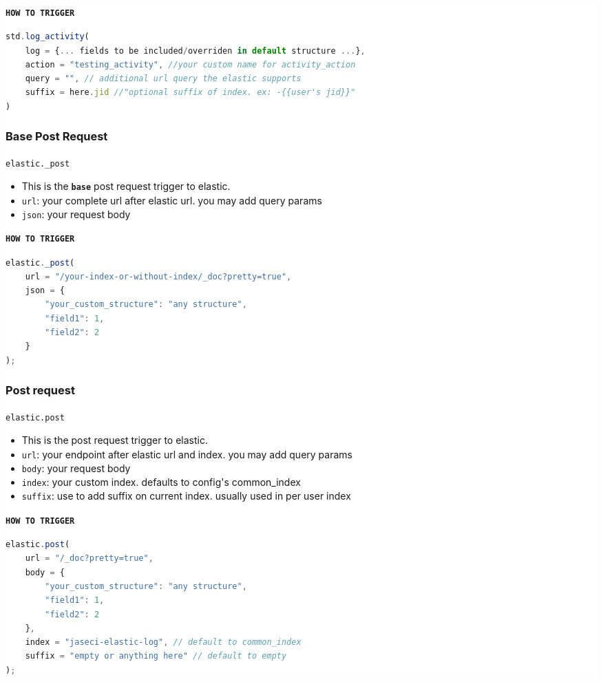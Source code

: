 **`HOW TO TRIGGER`**

```js
std.log_activity(
    log = {... fields to be included/overriden in default structure ...},
    action = "testing_activity", //your custom name for activity_action
    query = "", // additional url query the elastic supports
    suffix = here.jid //"optional suffix of index. ex: -{{user's jid}}"
)
```

### Base Post Request

`elastic._post`

- This is the **`base`** post request trigger to elastic.
- `url`: your complete url after elastic url. you may add query params
- `json`: your request body

**`HOW TO TRIGGER`**

```js
elastic._post(
    url = "/your-index-or-without-index/_doc?pretty=true",
    json = {
        "your_custom_structure": "any structure",
        "field1": 1,
        "field2": 2
    }
);
```

### Post request

`elastic.post`

- This is the post request trigger to elastic.
- `url`: your endpoint after elastic url and index. you may add query params
- `body`: your request body
- `index`: your custom index. defaults to config's common_index
- `suffix`: use to add suffix on current index. usually used in per user index

**`HOW TO TRIGGER`**

```js
elastic.post(
    url = "/_doc?pretty=true",
    body = {
        "your_custom_structure": "any structure",
        "field1": 1,
        "field2": 2
    },
    index = "jaseci-elastic-log", // default to common_index
    suffix = "empty or anything here" // default to empty
);
```

